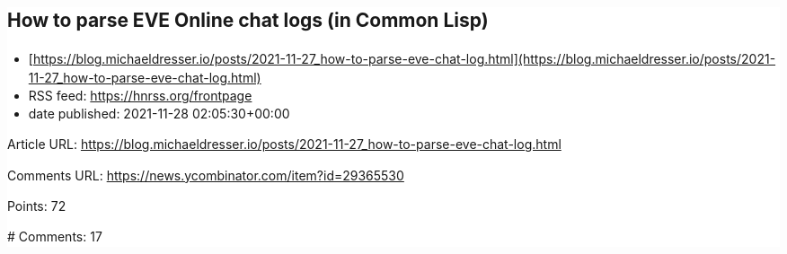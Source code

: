 ## How to parse EVE Online chat logs (in Common Lisp)
 - [https://blog.michaeldresser.io/posts/2021-11-27_how-to-parse-eve-chat-log.html](https://blog.michaeldresser.io/posts/2021-11-27_how-to-parse-eve-chat-log.html)
 - RSS feed: https://hnrss.org/frontpage
 - date published: 2021-11-28 02:05:30+00:00

<p>Article URL: <a href="https://blog.michaeldresser.io/posts/2021-11-27_how-to-parse-eve-chat-log.html">https://blog.michaeldresser.io/posts/2021-11-27_how-to-parse-eve-chat-log.html</a></p>
<p>Comments URL: <a href="https://news.ycombinator.com/item?id=29365530">https://news.ycombinator.com/item?id=29365530</a></p>
<p>Points: 72</p>
<p># Comments: 17</p>

